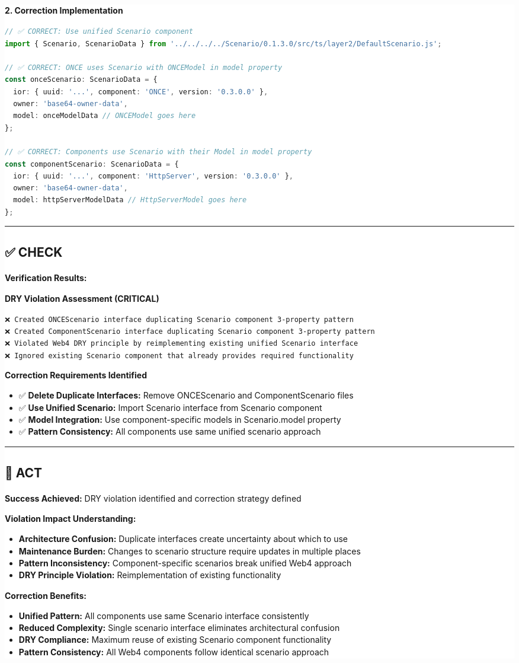 **2. Correction Implementation**
```typescript
// ✅ CORRECT: Use unified Scenario component
import { Scenario, ScenarioData } from '../../../../Scenario/0.1.3.0/src/ts/layer2/DefaultScenario.js';

// ✅ CORRECT: ONCE uses Scenario with ONCEModel in model property
const onceScenario: ScenarioData = {
  ior: { uuid: '...', component: 'ONCE', version: '0.3.0.0' },
  owner: 'base64-owner-data', 
  model: onceModelData // ONCEModel goes here
};

// ✅ CORRECT: Components use Scenario with their Model in model property  
const componentScenario: ScenarioData = {
  ior: { uuid: '...', component: 'HttpServer', version: '0.3.0.0' },
  owner: 'base64-owner-data',
  model: httpServerModelData // HttpServerModel goes here
};
```

---

## **✅ CHECK**

**Verification Results:**

**DRY Violation Assessment (CRITICAL)**
```
❌ Created ONCEScenario interface duplicating Scenario component 3-property pattern
❌ Created ComponentScenario interface duplicating Scenario component 3-property pattern  
❌ Violated Web4 DRY principle by reimplementing existing unified Scenario interface
❌ Ignored existing Scenario component that already provides required functionality
```

**Correction Requirements Identified**
- ✅ **Delete Duplicate Interfaces:** Remove ONCEScenario and ComponentScenario files
- ✅ **Use Unified Scenario:** Import Scenario interface from Scenario component
- ✅ **Model Integration:** Use component-specific models in Scenario.model property
- ✅ **Pattern Consistency:** All components use same unified scenario approach

---

## **🎯 ACT**

**Success Achieved:** DRY violation identified and correction strategy defined

**Violation Impact Understanding:**
- **Architecture Confusion:** Duplicate interfaces create uncertainty about which to use
- **Maintenance Burden:** Changes to scenario structure require updates in multiple places
- **Pattern Inconsistency:** Component-specific scenarios break unified Web4 approach
- **DRY Principle Violation:** Reimplementation of existing functionality

**Correction Benefits:**
- **Unified Pattern:** All components use same Scenario interface consistently
- **Reduced Complexity:** Single scenario interface eliminates architectural confusion
- **DRY Compliance:** Maximum reuse of existing Scenario component functionality
- **Pattern Consistency:** All Web4 components follow identical scenario approach
